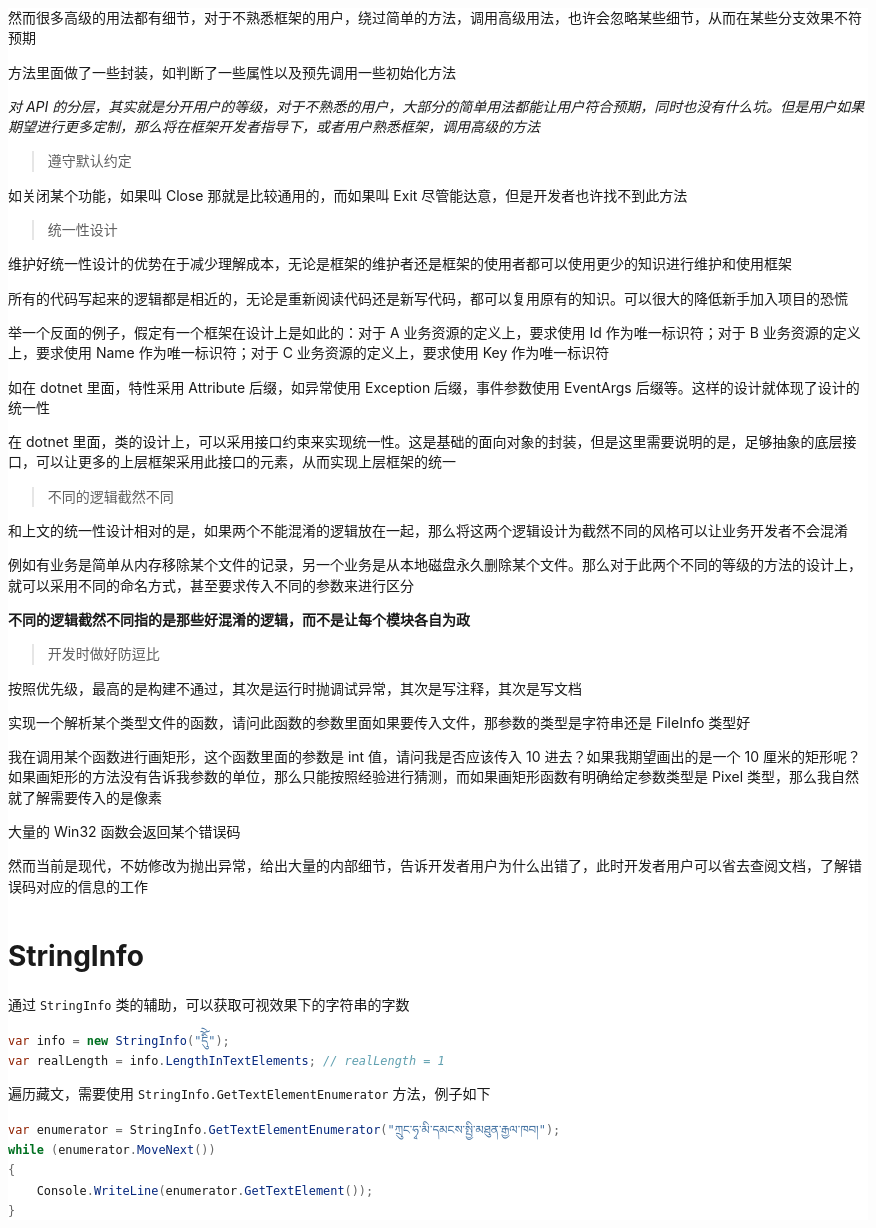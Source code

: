然而很多高级的用法都有细节，对于不熟悉框架的用户，绕过简单的方法，调用高级用法，也许会忽略某些细节，从而在某些分支效果不符预期

方法里面做了一些封装，如判断了一些属性以及预先调用一些初始化方法

*对 API 的分层，其实就是分开用户的等级，对于不熟悉的用户，大部分的简单用法都能让用户符合预期，同时也没有什么坑。但是用户如果期望进行更多定制，那么将在框架开发者指导下，或者用户熟悉框架，调用高级的方法*

> 遵守默认约定

如关闭某个功能，如果叫 Close 那就是比较通用的，而如果叫 Exit 尽管能达意，但是开发者也许找不到此方法

> 统一性设计

维护好统一性设计的优势在于减少理解成本，无论是框架的维护者还是框架的使用者都可以使用更少的知识进行维护和使用框架

所有的代码写起来的逻辑都是相近的，无论是重新阅读代码还是新写代码，都可以复用原有的知识。可以很大的降低新手加入项目的恐慌

举一个反面的例子，假定有一个框架在设计上是如此的：对于 A 业务资源的定义上，要求使用 Id 作为唯一标识符；对于 B 业务资源的定义上，要求使用 Name 作为唯一标识符；对于 C 业务资源的定义上，要求使用 Key 作为唯一标识符

如在 dotnet 里面，特性采用 Attribute 后缀，如异常使用 Exception 后缀，事件参数使用 EventArgs 后缀等。这样的设计就体现了设计的统一性

在 dotnet 里面，类的设计上，可以采用接口约束来实现统一性。这是基础的面向对象的封装，但是这里需要说明的是，足够抽象的底层接口，可以让更多的上层框架采用此接口的元素，从而实现上层框架的统一

> 不同的逻辑截然不同

和上文的统一性设计相对的是，如果两个不能混淆的逻辑放在一起，那么将这两个逻辑设计为截然不同的风格可以让业务开发者不会混淆

例如有业务是简单从内存移除某个文件的记录，另一个业务是从本地磁盘永久删除某个文件。那么对于此两个不同的等级的方法的设计上，就可以采用不同的命名方式，甚至要求传入不同的参数来进行区分

**不同的逻辑截然不同指的是那些好混淆的逻辑，而不是让每个模块各自为政**

> 开发时做好防逗比

按照优先级，最高的是构建不通过，其次是运行时抛调试异常，其次是写注释，其次是写文档

实现一个解析某个类型文件的函数，请问此函数的参数里面如果要传入文件，那参数的类型是字符串还是 FileInfo 类型好

我在调用某个函数进行画矩形，这个函数里面的参数是 int 值，请问我是否应该传入 10 进去？如果我期望画出的是一个 10 厘米的矩形呢？如果画矩形的方法没有告诉我参数的单位，那么只能按照经验进行猜测，而如果画矩形函数有明确给定参数类型是 Pixel 类型，那么我自然就了解需要传入的是像素

大量的 Win32 函数会返回某个错误码

然而当前是现代，不妨修改为抛出异常，给出大量的内部细节，告诉开发者用户为什么出错了，此时开发者用户可以省去查阅文档，了解错误码对应的信息的工作

# StringInfo

通过 `StringInfo` 类的辅助，可以获取可视效果下的字符串的字数

```C#
var info = new StringInfo("དིོེུ");
var realLength = info.LengthInTextElements; // realLength = 1
```

遍历藏文，需要使用 `StringInfo.GetTextElementEnumerator` 方法，例子如下

```C#
var enumerator = StringInfo.GetTextElementEnumerator("ཀྲུང་ཧྭ་མི་དམངས་སྤྱི་མཐུན་རྒྱལ་ཁབ།");
while (enumerator.MoveNext())
{
    Console.WriteLine(enumerator.GetTextElement());
}
```

